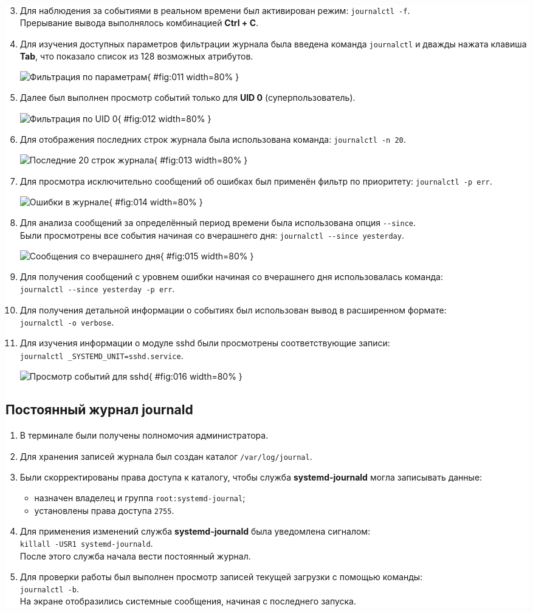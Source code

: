 3. Для наблюдения за событиями в реальном времени был активирован режим: `journalctl -f`.  
   Прерывание вывода выполнялось комбинацией **Ctrl + C**.  

4. Для изучения доступных параметров фильтрации журнала была введена команда `journalctl` и дважды нажата клавиша **Tab**, что показало список из 128 возможных атрибутов.  

   ![Фильтрация по параметрам](Screenshot_13.png){ #fig:011 width=80% }

5. Далее был выполнен просмотр событий только для **UID 0** (суперпользователь).  

   ![Фильтрация по UID 0](Screenshot_14.png){ #fig:012 width=80% }

6. Для отображения последних строк журнала была использована команда: `journalctl -n 20`.  

   ![Последние 20 строк журнала](Screenshot_15.png){ #fig:013 width=80% }

7. Для просмотра исключительно сообщений об ошибках был применён фильтр по приоритету: `journalctl -p err`.  

   ![Ошибки в журнале](Screenshot_16.png){ #fig:014 width=80% }

8. Для анализа сообщений за определённый период времени была использована опция `--since`.  
   Были просмотрены все события начиная со вчерашнего дня: `journalctl --since yesterday`.  

   ![Сообщения со вчерашнего дня](Screenshot_17.png){ #fig:015 width=80% }

9. Для получения сообщений с уровнем ошибки начиная со вчерашнего дня использовалась команда:  
   `journalctl --since yesterday -p err`.  

10. Для получения детальной информации о событиях был использован вывод в расширенном формате:  
    `journalctl -o verbose`.  

11. Для изучения информации о модуле sshd были просмотрены соответствующие записи:  
    `journalctl _SYSTEMD_UNIT=sshd.service`.  

    ![Просмотр событий для sshd](Screenshot_19.png){ #fig:016 width=80% }

## Постоянный журнал journald

1. В терминале были получены полномочия администратора.  

2. Для хранения записей журнала был создан каталог `/var/log/journal`.  

3. Были скорректированы права доступа к каталогу, чтобы служба **systemd-journald** могла записывать данные:  
   - назначен владелец и группа `root:systemd-journal`;  
   - установлены права доступа `2755`.  

4. Для применения изменений служба **systemd-journald** была уведомлена сигналом:  
   `killall -USR1 systemd-journald`.  
   После этого служба начала вести постоянный журнал.  

5. Для проверки работы был выполнен просмотр записей текущей загрузки с помощью команды:  
   `journalctl -b`.  
   На экране отобразились системные сообщения, начиная с последнего запуска.  
